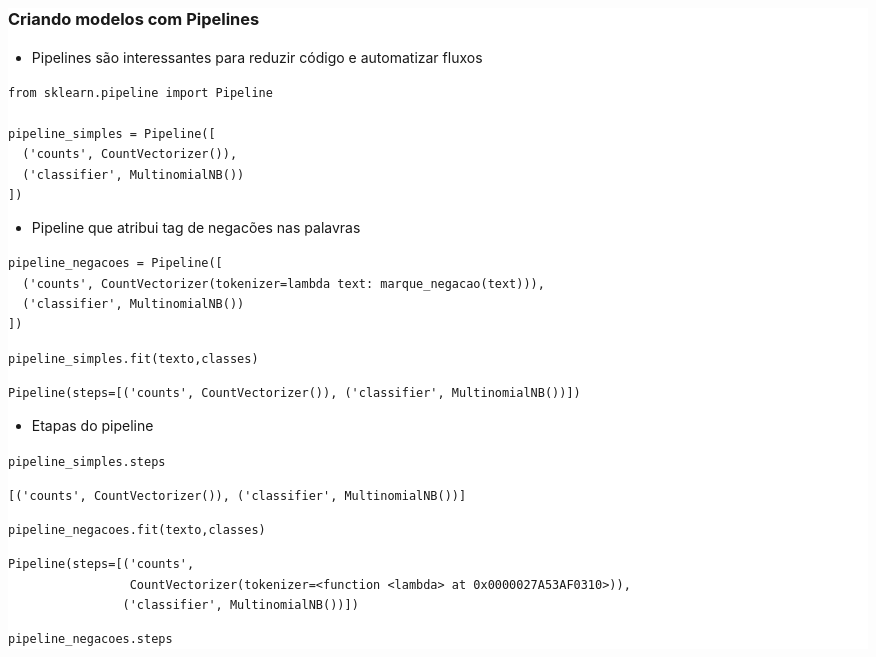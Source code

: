### **Criando modelos com Pipelines**

* Pipelines são interessantes para reduzir código e automatizar fluxos


```
from sklearn.pipeline import Pipeline

pipeline_simples = Pipeline([
  ('counts', CountVectorizer()),
  ('classifier', MultinomialNB())
])
```

* Pipeline que atribui tag de negacões nas palavras


```
pipeline_negacoes = Pipeline([
  ('counts', CountVectorizer(tokenizer=lambda text: marque_negacao(text))),
  ('classifier', MultinomialNB())
])
```


```
pipeline_simples.fit(texto,classes)
```




    Pipeline(steps=[('counts', CountVectorizer()), ('classifier', MultinomialNB())])



* Etapas do pipeline


```
pipeline_simples.steps
```




    [('counts', CountVectorizer()), ('classifier', MultinomialNB())]




```
pipeline_negacoes.fit(texto,classes)
```




    Pipeline(steps=[('counts',
                     CountVectorizer(tokenizer=<function <lambda> at 0x0000027A53AF0310>)),
                    ('classifier', MultinomialNB())])




```
pipeline_negacoes.steps
```
